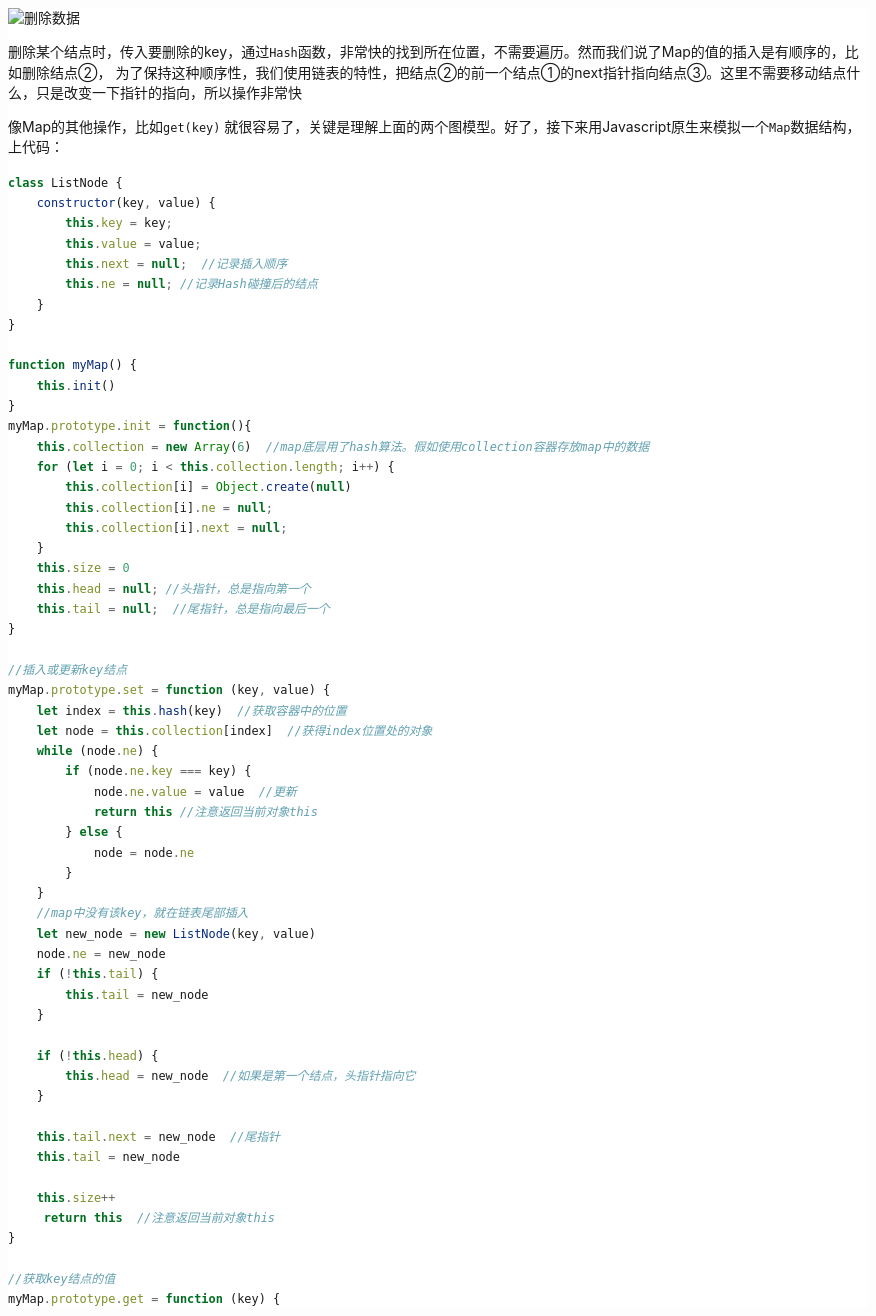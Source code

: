 
![删除数据](https://user-gold-cdn.xitu.io/2020/4/11/1716955a214884eb?w=1756&h=1160&f=png&s=160175)

删除某个结点时，传入要删除的key，通过`Hash`函数，非常快的找到所在位置，不需要遍历。然而我们说了Map的值的插入是有顺序的，比如删除结点②，
为了保持这种顺序性，我们使用链表的特性，把结点②的前一个结点①的next指针指向结点③。这里不需要移动结点什么，只是改变一下指针的指向，所以操作非常快

像Map的其他操作，比如`get(key)` 就很容易了，关键是理解上面的两个图模型。好了，接下来用Javascript原生来模拟一个`Map`数据结构，上代码：

```javascript
class ListNode {
    constructor(key, value) {
        this.key = key;
        this.value = value;
        this.next = null;  //记录插入顺序
        this.ne = null; //记录Hash碰撞后的结点
    }
}

function myMap() {
    this.init()
}
myMap.prototype.init = function(){
    this.collection = new Array(6)  //map底层用了hash算法。假如使用collection容器存放map中的数据
    for (let i = 0; i < this.collection.length; i++) {
        this.collection[i] = Object.create(null)
        this.collection[i].ne = null;
        this.collection[i].next = null;
    }
    this.size = 0
    this.head = null; //头指针，总是指向第一个
    this.tail = null;  //尾指针，总是指向最后一个
}

//插入或更新key结点
myMap.prototype.set = function (key, value) {
    let index = this.hash(key)  //获取容器中的位置
    let node = this.collection[index]  //获得index位置处的对象
    while (node.ne) {
        if (node.ne.key === key) {
            node.ne.value = value  //更新
            return this //注意返回当前对象this
        } else {
            node = node.ne
        }
    }
    //map中没有该key，就在链表尾部插入
    let new_node = new ListNode(key, value)
    node.ne = new_node
    if (!this.tail) {
        this.tail = new_node
    }

    if (!this.head) {
        this.head = new_node  //如果是第一个结点，头指针指向它
    }

    this.tail.next = new_node  //尾指针
    this.tail = new_node

    this.size++
     return this  //注意返回当前对象this
}

//获取key结点的值
myMap.prototype.get = function (key) {
```